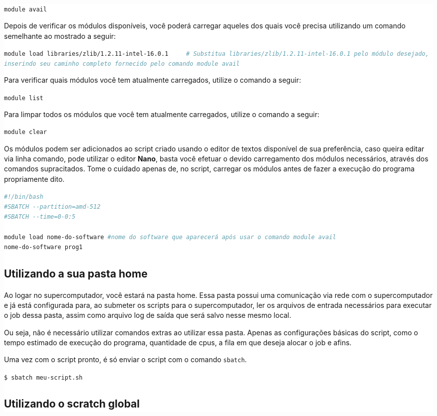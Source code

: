 ```bash
module avail
```

Depois de verificar os módulos disponíveis, você poderá carregar aqueles dos quais você precisa utilizando um comando semelhante ao mostrado a seguir:

```bash
module load libraries/zlib/1.2.11-intel-16.0.1     # Substitua libraries/zlib/1.2.11-intel-16.0.1 pelo módulo desejado, inserindo seu caminho completo fornecido pelo comando module avail
```

Para verificar quais módulos você tem atualmente carregados, utilize o comando a seguir:

```bash
module list
```

Para limpar todos os módulos que você tem atualmente carregados, utilize o comando a seguir:

```bash
module clear
```

Os módulos podem ser adicionados ao script criado usando o editor de textos disponível de sua preferência, caso queira editar via linha comando, pode utilizar o editor **Nano**, basta você efetuar o devido carregamento dos módulos necessários, através dos comandos supracitados. Tome o cuidado apenas de, no script, carregar os módulos antes de fazer a execução do programa propriamente dito.

```bash
#!/bin/bash
#SBATCH --partition=amd-512
#SBATCH --time=0-0:5

module load nome-do-software #nome do software que aparecerá após usar o comando module avail
nome-do-software prog1
```

## Utilizando a sua pasta home

Ao logar no supercomputador, você estará na pasta home. Essa pasta possui uma comunicação via rede com o supercomputador e já está configurada para, ao submeter os scripts para o supercomputador, ler os arquivos de entrada necessários para executar o job dessa pasta, assim como arquivo log de saída que será salvo nesse mesmo local.

Ou seja, não é necessário utilizar comandos extras ao utilizar essa pasta. Apenas as configurações básicas do script, como o tempo estimado de execução do programa, quantidade de cpus, a fila em que deseja alocar o job e afins.

Uma vez com o script pronto, é só enviar o script com o comando `sbatch`.

```bash
$ sbatch meu-script.sh
```


## Utilizando o scratch global
